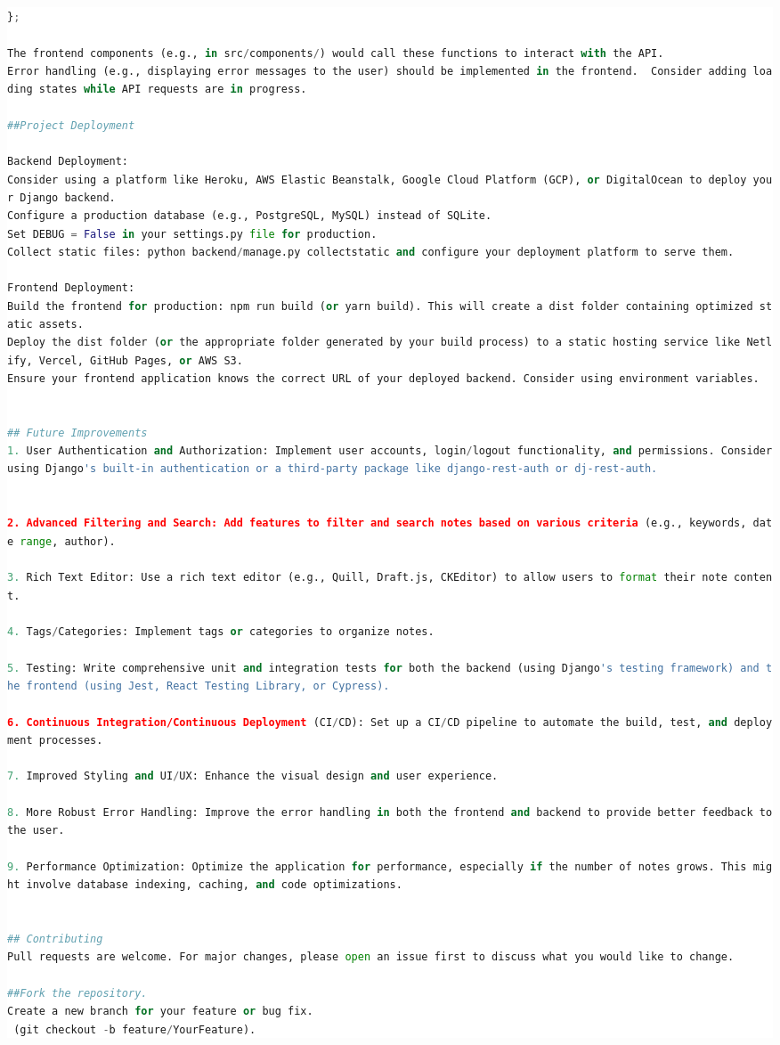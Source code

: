````python
};

The frontend components (e.g., in src/components/) would call these functions to interact with the API.
Error handling (e.g., displaying error messages to the user) should be implemented in the frontend.  Consider adding loading states while API requests are in progress.

##Project Deployment

Backend Deployment:
Consider using a platform like Heroku, AWS Elastic Beanstalk, Google Cloud Platform (GCP), or DigitalOcean to deploy your Django backend.
Configure a production database (e.g., PostgreSQL, MySQL) instead of SQLite.
Set DEBUG = False in your settings.py file for production.
Collect static files: python backend/manage.py collectstatic and configure your deployment platform to serve them.

Frontend Deployment:
Build the frontend for production: npm run build (or yarn build). This will create a dist folder containing optimized static assets.
Deploy the dist folder (or the appropriate folder generated by your build process) to a static hosting service like Netlify, Vercel, GitHub Pages, or AWS S3.
Ensure your frontend application knows the correct URL of your deployed backend. Consider using environment variables.


## Future Improvements
1. User Authentication and Authorization: Implement user accounts, login/logout functionality, and permissions. Consider using Django's built-in authentication or a third-party package like django-rest-auth or dj-rest-auth.


2. Advanced Filtering and Search: Add features to filter and search notes based on various criteria (e.g., keywords, date range, author).

3. Rich Text Editor: Use a rich text editor (e.g., Quill, Draft.js, CKEditor) to allow users to format their note content.

4. Tags/Categories: Implement tags or categories to organize notes.

5. Testing: Write comprehensive unit and integration tests for both the backend (using Django's testing framework) and the frontend (using Jest, React Testing Library, or Cypress).

6. Continuous Integration/Continuous Deployment (CI/CD): Set up a CI/CD pipeline to automate the build, test, and deployment processes.

7. Improved Styling and UI/UX: Enhance the visual design and user experience.

8. More Robust Error Handling: Improve the error handling in both the frontend and backend to provide better feedback to the user.

9. Performance Optimization: Optimize the application for performance, especially if the number of notes grows. This might involve database indexing, caching, and code optimizations.


## Contributing
Pull requests are welcome. For major changes, please open an issue first to discuss what you would like to change.

##Fork the repository.
Create a new branch for your feature or bug fix.
 (git checkout -b feature/YourFeature).
````